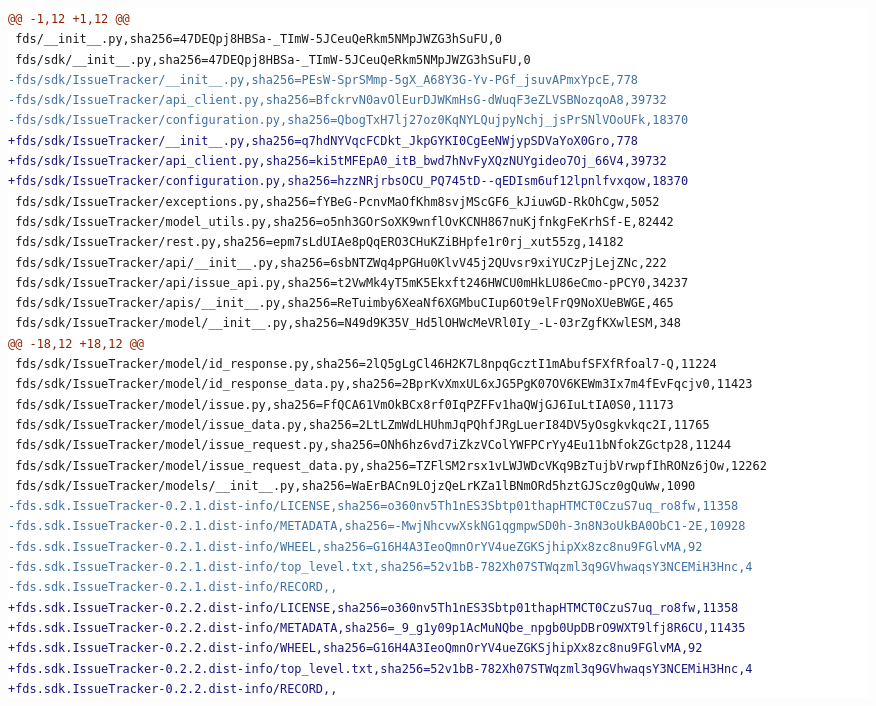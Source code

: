 ```diff
@@ -1,12 +1,12 @@
 fds/__init__.py,sha256=47DEQpj8HBSa-_TImW-5JCeuQeRkm5NMpJWZG3hSuFU,0
 fds/sdk/__init__.py,sha256=47DEQpj8HBSa-_TImW-5JCeuQeRkm5NMpJWZG3hSuFU,0
-fds/sdk/IssueTracker/__init__.py,sha256=PEsW-SprSMmp-5gX_A68Y3G-Yv-PGf_jsuvAPmxYpcE,778
-fds/sdk/IssueTracker/api_client.py,sha256=BfckrvN0avOlEurDJWKmHsG-dWuqF3eZLVSBNozqoA8,39732
-fds/sdk/IssueTracker/configuration.py,sha256=QbogTxH7lj27oz0KqNYLQujpyNchj_jsPrSNlVOoUFk,18370
+fds/sdk/IssueTracker/__init__.py,sha256=q7hdNYVqcFCDkt_JkpGYKI0CgEeNWjypSDVaYoX0Gro,778
+fds/sdk/IssueTracker/api_client.py,sha256=ki5tMFEpA0_itB_bwd7hNvFyXQzNUYgideo7Oj_66V4,39732
+fds/sdk/IssueTracker/configuration.py,sha256=hzzNRjrbsOCU_PQ745tD--qEDIsm6uf12lpnlfvxqow,18370
 fds/sdk/IssueTracker/exceptions.py,sha256=fYBeG-PcnvMaOfKhm8svjMScGF6_kJiuwGD-RkOhCgw,5052
 fds/sdk/IssueTracker/model_utils.py,sha256=o5nh3GOrSoXK9wnflOvKCNH867nuKjfnkgFeKrhSf-E,82442
 fds/sdk/IssueTracker/rest.py,sha256=epm7sLdUIAe8pQqERO3CHuKZiBHpfe1r0rj_xut55zg,14182
 fds/sdk/IssueTracker/api/__init__.py,sha256=6sbNTZWq4pPGHu0KlvV45j2QUvsr9xiYUCzPjLejZNc,222
 fds/sdk/IssueTracker/api/issue_api.py,sha256=t2VwMk4yT5mK5Ekxft246HWCU0mHkLU86eCmo-pPCY0,34237
 fds/sdk/IssueTracker/apis/__init__.py,sha256=ReTuimby6XeaNf6XGMbuCIup6Ot9elFrQ9NoXUeBWGE,465
 fds/sdk/IssueTracker/model/__init__.py,sha256=N49d9K35V_Hd5lOHWcMeVRl0Iy_-L-03rZgfKXwlESM,348
@@ -18,12 +18,12 @@
 fds/sdk/IssueTracker/model/id_response.py,sha256=2lQ5gLgCl46H2K7L8npqGcztI1mAbufSFXfRfoal7-Q,11224
 fds/sdk/IssueTracker/model/id_response_data.py,sha256=2BprKvXmxUL6xJG5PgK07OV6KEWm3Ix7m4fEvFqcjv0,11423
 fds/sdk/IssueTracker/model/issue.py,sha256=FfQCA61VmOkBCx8rf0IqPZFFv1haQWjGJ6IuLtIA0S0,11173
 fds/sdk/IssueTracker/model/issue_data.py,sha256=2LtLZmWdLHUhmJqPQhfJRgLuerI84DV5yOsgkvkqc2I,11765
 fds/sdk/IssueTracker/model/issue_request.py,sha256=ONh6hz6vd7iZkzVColYWFPCrYy4Eu11bNfokZGctp28,11244
 fds/sdk/IssueTracker/model/issue_request_data.py,sha256=TZFlSM2rsx1vLWJWDcVKq9BzTujbVrwpfIhRONz6jOw,12262
 fds/sdk/IssueTracker/models/__init__.py,sha256=WaErBACn9LOjzQeLrKZa1lBNmORd5hztGJScz0gQuWw,1090
-fds.sdk.IssueTracker-0.2.1.dist-info/LICENSE,sha256=o360nv5Th1nES3Sbtp01thapHTMCT0CzuS7uq_ro8fw,11358
-fds.sdk.IssueTracker-0.2.1.dist-info/METADATA,sha256=-MwjNhcvwXskNG1qgmpwSD0h-3n8N3oUkBA0ObC1-2E,10928
-fds.sdk.IssueTracker-0.2.1.dist-info/WHEEL,sha256=G16H4A3IeoQmnOrYV4ueZGKSjhipXx8zc8nu9FGlvMA,92
-fds.sdk.IssueTracker-0.2.1.dist-info/top_level.txt,sha256=52v1bB-782Xh07STWqzml3q9GVhwaqsY3NCEMiH3Hnc,4
-fds.sdk.IssueTracker-0.2.1.dist-info/RECORD,,
+fds.sdk.IssueTracker-0.2.2.dist-info/LICENSE,sha256=o360nv5Th1nES3Sbtp01thapHTMCT0CzuS7uq_ro8fw,11358
+fds.sdk.IssueTracker-0.2.2.dist-info/METADATA,sha256=_9_g1y09p1AcMuNQbe_npgb0UpDBrO9WXT9lfj8R6CU,11435
+fds.sdk.IssueTracker-0.2.2.dist-info/WHEEL,sha256=G16H4A3IeoQmnOrYV4ueZGKSjhipXx8zc8nu9FGlvMA,92
+fds.sdk.IssueTracker-0.2.2.dist-info/top_level.txt,sha256=52v1bB-782Xh07STWqzml3q9GVhwaqsY3NCEMiH3Hnc,4
+fds.sdk.IssueTracker-0.2.2.dist-info/RECORD,,
```

